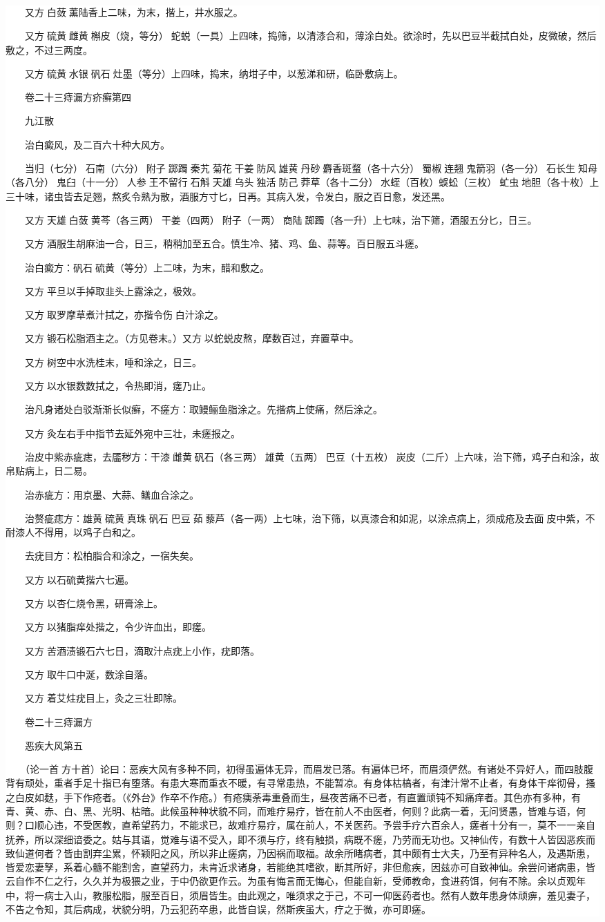 　　又方 白蔹 薰陆香上二味，为末，揩上，井水服之。

　　又方 硫黄 雌黄 槲皮（烧，等分） 蛇蜕（一具）上四味，捣筛，以清漆合和，薄涂白处。欲涂时，先以巴豆半截拭白处，皮微破，然后敷之，不过三两度。

　　又方 硫黄 水银 矾石 灶墨（等分）上四味，捣末，纳坩子中，以葱涕和研，临卧敷病上。

　　卷二十三痔漏方疥癣第四

　　九江散

　　治白癜风，及二百六十种大风方。

　　当归（七分） 石南（六分） 附子 踯躅 秦艽 菊花 干姜 防风 雄黄 丹砂 麝香斑蝥（各十六分） 蜀椒 连翘 鬼箭羽（各一分） 石长生 知母（各八分） 鬼臼（十一分） 人参 王不留行 石斛 天雄 乌头 独活 防己 莽草（各十二分） 水蛭（百枚）蜈蚣（三枚） 虻虫 地胆（各十枚）上三十味，诸虫皆去足翘，熬炙令熟为散，酒服方寸匕，日再。其病入发，令发白，服之百日愈，发还黑。

　　又方 天雄 白蔹 黄芩（各三两） 干姜（四两） 附子（一两） 商陆 踯躅（各一升）上七味，治下筛，酒服五分匕，日三。

　　又方 酒服生胡麻油一合，日三，稍稍加至五合。慎生冷、猪、鸡、鱼、蒜等。百日服五斗瘥。

　　治白癜方：矾石 硫黄（等分）上二味，为末，醋和敷之。

　　又方 平旦以手掉取韭头上露涂之，极效。

　　又方 取罗摩草煮汁拭之，亦揩令伤 白汁涂之。

　　又方 锻石松脂酒主之。（方见卷末。）又方 以蛇蜕皮熬，摩数百过，弃置草中。

　　又方 树空中水洗桂末，唾和涂之，日三。

　　又方 以水银数数拭之，令热即消，瘥乃止。

　　治凡身诸处白驳渐渐长似癣，不瘥方：取鳗鲡鱼脂涂之。先揩病上使痛，然后涂之。

　　又方 灸左右手中指节去延外宛中三壮，未瘥报之。

　　治皮中紫赤疵痣，去靥秽方：干漆 雌黄 矾石（各三两） 雄黄（五两） 巴豆（十五枚） 炭皮（二斤）上六味，治下筛，鸡子白和涂，故帛贴病上，日二易。

　　治赤疵方：用京墨、大蒜、鳝血合涂之。

　　治赘疵痣方：雄黄 硫黄 真珠 矾石 巴豆 茹 藜芦（各一两）上七味，治下筛，以真漆合和如泥，以涂点病上，须成疮及去面 皮中紫，不耐漆人不得用，以鸡子白和之。

　　去疣目方：松柏脂合和涂之，一宿失矣。

　　又方 以石硫黄揩六七遍。

　　又方 以杏仁烧令黑，研膏涂上。

　　又方 以猪脂痒处揩之，令少许血出，即瘥。

　　又方 苦酒渍锻石六七日，滴取汁点疣上小作，疣即落。

　　又方 取牛口中涎，数涂自落。

　　又方 着艾炷疣目上，灸之三壮即除。

　　卷二十三痔漏方

　　恶疾大风第五

　　（论一首 方十首）论曰：恶疾大风有多种不同，初得虽遍体无异，而眉发已落。有遍体已坏，而眉须俨然。有诸处不异好人，而四肢腹背有顽处，重者手足十指已有堕落。有患大寒而重衣不暖，有寻常患热，不能暂凉。有身体枯槁者，有津汁常不止者，有身体干痒彻骨，搔之白皮如麸，手下作疮者。（《外台》作卒不作疮。）有疮痍荼毒重叠而生，昼夜苦痛不已者，有直置顽钝不知痛痒者。其色亦有多种，有青、黄、赤、白、黑、光明、枯暗。此候虽种种状貌不同，而难疗易疗，皆在前人不由医者，何则？此病一着，无问贤愚，皆难与语，何则？口顺心违，不受医教，直希望药力，不能求已，故难疗易疗，属在前人，不关医药。予尝手疗六百余人，瘥者十分有一，莫不一一亲自抚养，所以深细谙委之。姑与其语，觉难与语不受入，即不须与疗，终有触损，病既不瘥，乃劳而无功也。又神仙传，有数十人皆因恶疾而致仙道何者？皆由割弃尘累，怀颖阳之风，所以非止瘥病，乃因祸而取福。故余所睹病者，其中颇有士大夫，乃至有异种名人，及遇斯患，皆爱恋妻孥，系着心髓不能割舍，直望药力，未肯近求诸身，若能绝其嗜欲，断其所好，非但愈疾，因兹亦可自致神仙。余尝问诸病患，皆云自作不仁之行，久久并为极猥之业，于中仍欲更作云。为虽有悔言而无悔心，但能自新，受师教命，食进药饵，何有不除。余以贞观年中，将一病士入山，教服松脂，服至百日，须眉皆生。由此观之，唯须求之于己，不可一仰医药者也。然有人数年患身体顽痹，羞见妻子，不告之令知，其后病成，状貌分明，乃云犯药卒患，此皆自误，然斯疾虽大，疗之于微，亦可即瘥。
